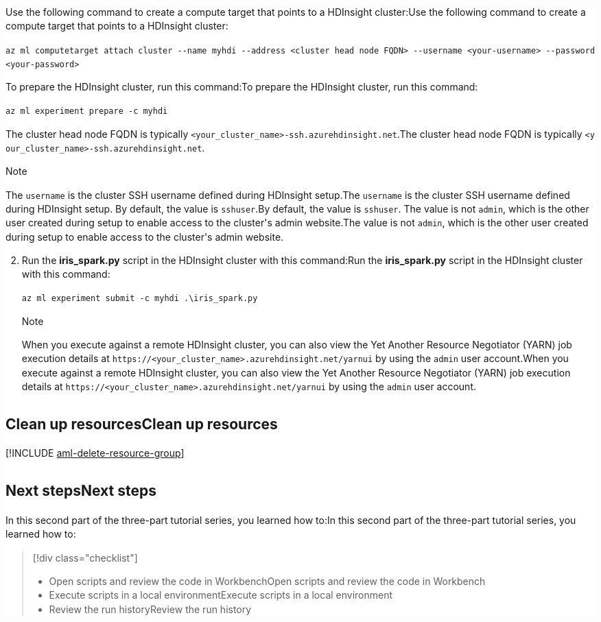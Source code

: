    <span data-ttu-id="0fde8-361">Use the following command to create a compute target that points to a HDInsight cluster:</span><span class="sxs-lookup"><span data-stu-id="0fde8-361">Use the following command to create a compute target that points to a HDInsight cluster:</span></span>

   ```azurecli
   az ml computetarget attach cluster --name myhdi --address <cluster head node FQDN> --username <your-username> --password <your-password>
   ```

   <span data-ttu-id="0fde8-362">To prepare the HDInsight cluster, run this command:</span><span class="sxs-lookup"><span data-stu-id="0fde8-362">To prepare the HDInsight cluster, run this command:</span></span>

   ```
   az ml experiment prepare -c myhdi
   ```

   <span data-ttu-id="0fde8-363">The cluster head node FQDN is typically `<your_cluster_name>-ssh.azurehdinsight.net`.</span><span class="sxs-lookup"><span data-stu-id="0fde8-363">The cluster head node FQDN is typically `<your_cluster_name>-ssh.azurehdinsight.net`.</span></span>

   >[!NOTE]
   ><span data-ttu-id="0fde8-364">The `username` is the cluster SSH username defined during HDInsight setup.</span><span class="sxs-lookup"><span data-stu-id="0fde8-364">The `username` is the cluster SSH username defined during HDInsight setup.</span></span> <span data-ttu-id="0fde8-365">By default, the value is `sshuser`.</span><span class="sxs-lookup"><span data-stu-id="0fde8-365">By default, the value is `sshuser`.</span></span> <span data-ttu-id="0fde8-366">The value is not `admin`, which is the other user created during setup to enable access to the cluster's admin website.</span><span class="sxs-lookup"><span data-stu-id="0fde8-366">The value is not `admin`, which is the other user created during setup to enable access to the cluster's admin website.</span></span> 

2. <span data-ttu-id="0fde8-367">Run the **iris_spark.py** script in the HDInsight cluster with this command:</span><span class="sxs-lookup"><span data-stu-id="0fde8-367">Run the **iris_spark.py** script in the HDInsight cluster with this command:</span></span>

   ```azurecli
   az ml experiment submit -c myhdi .\iris_spark.py
   ```

   >[!NOTE]
   ><span data-ttu-id="0fde8-368">When you execute against a remote HDInsight cluster, you can also view the Yet Another Resource Negotiator (YARN) job execution details at `https://<your_cluster_name>.azurehdinsight.net/yarnui` by using the `admin` user account.</span><span class="sxs-lookup"><span data-stu-id="0fde8-368">When you execute against a remote HDInsight cluster, you can also view the Yet Another Resource Negotiator (YARN) job execution details at `https://<your_cluster_name>.azurehdinsight.net/yarnui` by using the `admin` user account.</span></span>

## <a name="clean-up-resources"></a><span data-ttu-id="0fde8-369">Clean up resources</span><span class="sxs-lookup"><span data-stu-id="0fde8-369">Clean up resources</span></span>

[!INCLUDE [aml-delete-resource-group](../../../includes/aml-delete-resource-group.md)]

## <a name="next-steps"></a><span data-ttu-id="0fde8-370">Next steps</span><span class="sxs-lookup"><span data-stu-id="0fde8-370">Next steps</span></span>
<span data-ttu-id="0fde8-371">In this second part of the three-part tutorial series, you learned how to:</span><span class="sxs-lookup"><span data-stu-id="0fde8-371">In this second part of the three-part tutorial series, you learned how to:</span></span>
> [!div class="checklist"]
> * <span data-ttu-id="0fde8-372">Open scripts and review the code in Workbench</span><span class="sxs-lookup"><span data-stu-id="0fde8-372">Open scripts and review the code in Workbench</span></span>
> * <span data-ttu-id="0fde8-373">Execute scripts in a local environment</span><span class="sxs-lookup"><span data-stu-id="0fde8-373">Execute scripts in a local environment</span></span>
> * <span data-ttu-id="0fde8-374">Review the run history</span><span class="sxs-lookup"><span data-stu-id="0fde8-374">Review the run history</span></span>